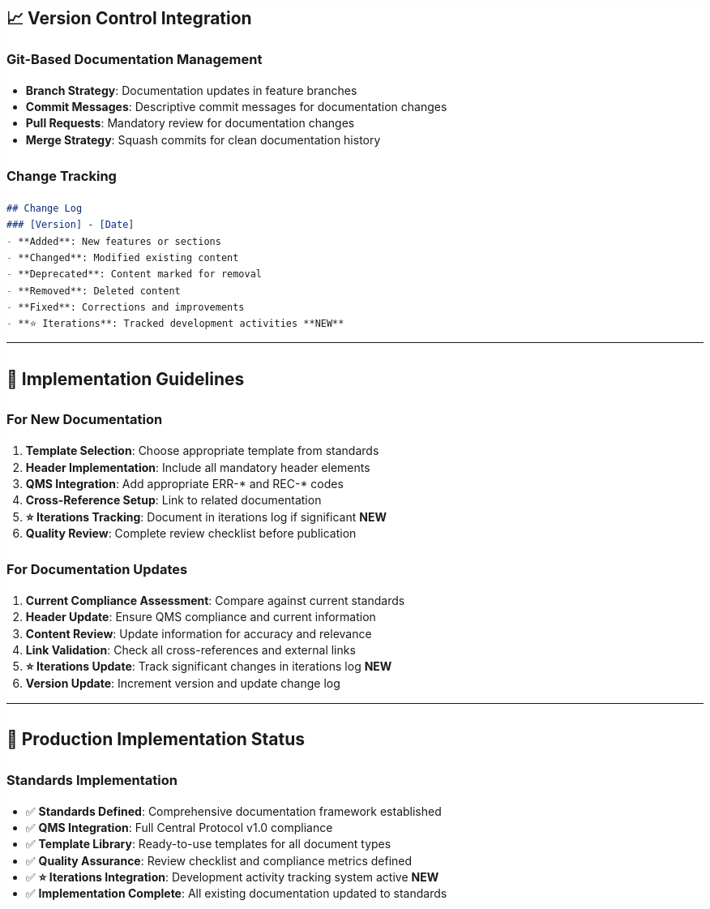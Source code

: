 
## 📈 **Version Control Integration**

### **Git-Based Documentation Management**
- **Branch Strategy**: Documentation updates in feature branches
- **Commit Messages**: Descriptive commit messages for documentation changes
- **Pull Requests**: Mandatory review for documentation changes
- **Merge Strategy**: Squash commits for clean documentation history

### **Change Tracking**
```markdown
## Change Log
### [Version] - [Date]
- **Added**: New features or sections
- **Changed**: Modified existing content
- **Deprecated**: Content marked for removal
- **Removed**: Deleted content
- **Fixed**: Corrections and improvements
- **⭐ Iterations**: Tracked development activities **NEW**
```

---

## 🎯 **Implementation Guidelines**

### **For New Documentation**
1. **Template Selection**: Choose appropriate template from standards
2. **Header Implementation**: Include all mandatory header elements
3. **QMS Integration**: Add appropriate ERR-* and REC-* codes
4. **Cross-Reference Setup**: Link to related documentation
5. **⭐ Iterations Tracking**: Document in iterations log if significant **NEW**
6. **Quality Review**: Complete review checklist before publication

### **For Documentation Updates**
1. **Current Compliance Assessment**: Compare against current standards
2. **Header Update**: Ensure QMS compliance and current information
3. **Content Review**: Update information for accuracy and relevance
4. **Link Validation**: Check all cross-references and external links
5. **⭐ Iterations Update**: Track significant changes in iterations log **NEW**
6. **Version Update**: Increment version and update change log

---

## 🚀 **Production Implementation Status**

### **Standards Implementation**
- ✅ **Standards Defined**: Comprehensive documentation framework established
- ✅ **QMS Integration**: Full Central Protocol v1.0 compliance
- ✅ **Template Library**: Ready-to-use templates for all document types
- ✅ **Quality Assurance**: Review checklist and compliance metrics defined
- ✅ **⭐ Iterations Integration**: Development activity tracking system active **NEW**
- ✅ **Implementation Complete**: All existing documentation updated to standards
